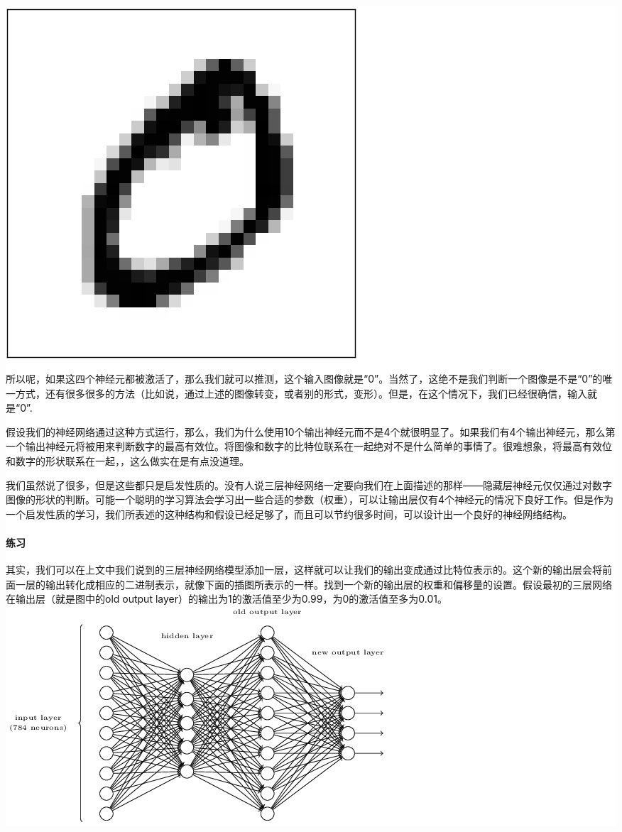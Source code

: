  ![](./img/CH1/Ch1.fig0.png)

所以呢，如果这四个神经元都被激活了，那么我们就可以推测，这个输入图像就是“0”。当然了，这绝不是我们判断一个图像是不是“0”的唯一方式，还有很多很多的方法（比如说，通过上述的图像转变，或者别的形式，变形）。但是，在这个情况下，我们已经很确信，输入就是“0”.

假设我们的神经网络通过这种方式运行，那么，我们为什么使用10个输出神经元而不是4个就很明显了。如果我们有4个输出神经元，那么第一个输出神经元将被用来判断数字的最高有效位。将图像和数字的比特位联系在一起绝对不是什么简单的事情了。很难想象，将最高有效位和数字的形状联系在一起，，这么做实在是有点没道理。

我们虽然说了很多，但是这些都只是启发性质的。没有人说三层神经网络一定要向我们在上面描述的那样——隐藏层神经元仅仅通过对数字图像的形状的判断。可能一个聪明的学习算法会学习出一些合适的参数（权重），可以让输出层仅有4个神经元的情况下良好工作。但是作为一个启发性质的学习，我们所表述的这种结构和假设已经足够了，而且可以节约很多时间，可以设计出一个良好的神经网络结构。

#### 练习
其实，我们可以在上文中我们说到的三层神经网络模型添加一层，这样就可以让我们的输出变成通过比特位表示的。这个新的输出层会将前面一层的输出转化成相应的二进制表示，就像下面的插图所表示的一样。找到一个新的输出层的权重和偏移量的设置。假设最初的三层网络在输出层（就是图中的old output layer）的输出为1的激活值至少为0.99，为0的激活值至多为0.01。
![](./img/CH1/Ch1.fig19.png)
